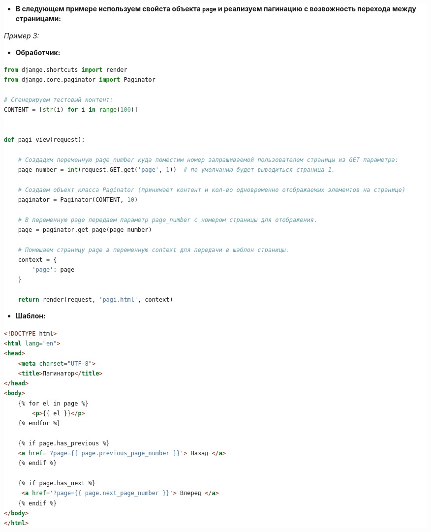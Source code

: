 * **В следующем примере используем свойста объекта `page` и реализуем пагинацию с возвожность перехода между страницами:**

_Пример 3:_
* **Обработчик:**            
```python
from django.shortcuts import render
from django.core.paginator import Paginator

# Сгенерируем тестовый контент:
CONTENT = [str(i) for i in range(100)]


def pagi_view(request):

    # Создадим переменную page_number куда поместим номер запрашиваемой пользователем страницы из GET параметра:
    page_number = int(request.GET.get('page', 1))  # по умолчанию будет выводиться страница 1.

    # Создаем объект класса Paginator (принимает контент и кол-во одновременно отображаемых элементов на странице)
    paginator = Paginator(CONTENT, 10)

    # В переменную page передаем параметр page_number с номером страницы для отображения.
    page = paginator.get_page(page_number)

    # Помещаем страницу page в переменную context для передачи в шаблон страницы.
    context = {
        'page': page
    }

    return render(request, 'pagi.html', context)
```

* **Шаблон:**
```html
<!DOCTYPE html>
<html lang="en">
<head>
    <meta charset="UTF-8">
    <title>Пагинатор</title>
</head>
<body>
    {% for el in page %}
        <p>{{ el }}</p>
    {% endfor %}

    {% if page.has_previous %}
    <a href='?page={{ page.previous_page_number }}'> Назад </a>
    {% endif %}

    {% if page.has_next %}
     <a href='?page={{ page.next_page_number }}'> Вперед </a>
    {% endif %}
</body>
</html>
```
    